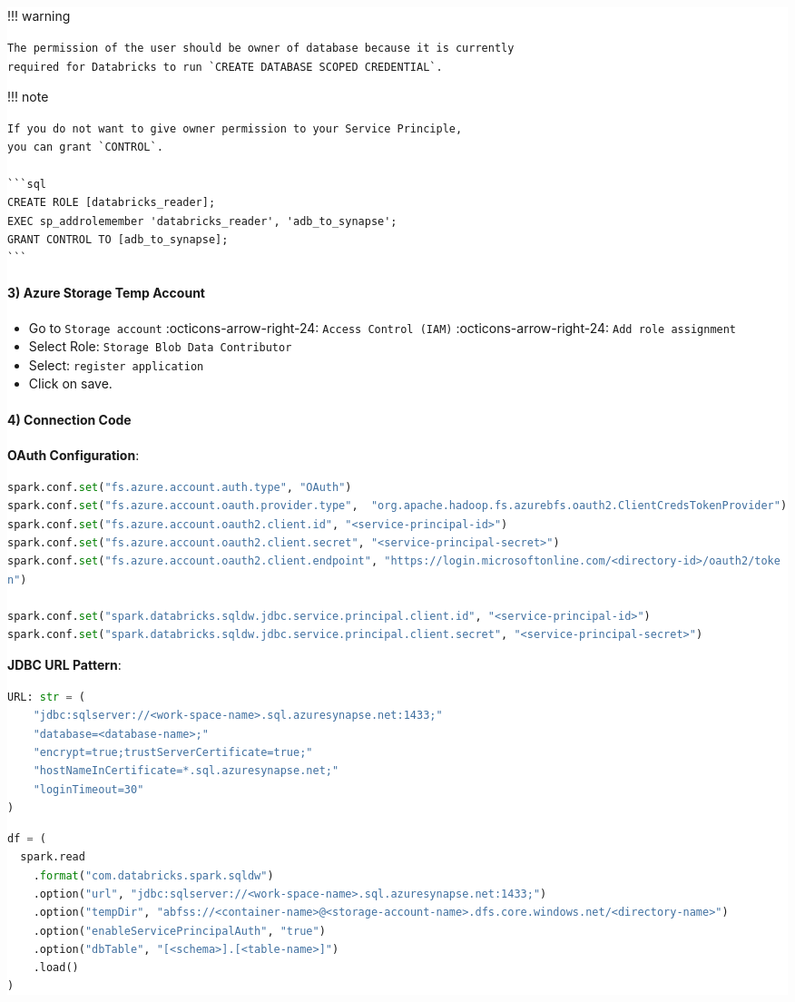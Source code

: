 !!! warning

    The permission of the user should be owner of database because it is currently
    required for Databricks to run `CREATE DATABASE SCOPED CREDENTIAL`.

!!! note

    If you do not want to give owner permission to your Service Principle,
    you can grant `CONTROL`.

    ```sql
    CREATE ROLE [databricks_reader];
    EXEC sp_addrolemember 'databricks_reader', 'adb_to_synapse';
    GRANT CONTROL TO [adb_to_synapse];
    ```

#### 3) Azure Storage Temp Account

- Go to `Storage account` :octicons-arrow-right-24: `Access Control (IAM)`
  :octicons-arrow-right-24: `Add role assignment`
- Select Role: `Storage Blob Data Contributor`
- Select: `register application`
- Click on save.

#### 4) Connection Code

**OAuth Configuration**:

```python
spark.conf.set("fs.azure.account.auth.type", "OAuth")
spark.conf.set("fs.azure.account.oauth.provider.type",  "org.apache.hadoop.fs.azurebfs.oauth2.ClientCredsTokenProvider")
spark.conf.set("fs.azure.account.oauth2.client.id", "<service-principal-id>")
spark.conf.set("fs.azure.account.oauth2.client.secret", "<service-principal-secret>")
spark.conf.set("fs.azure.account.oauth2.client.endpoint", "https://login.microsoftonline.com/<directory-id>/oauth2/token")

spark.conf.set("spark.databricks.sqldw.jdbc.service.principal.client.id", "<service-principal-id>")
spark.conf.set("spark.databricks.sqldw.jdbc.service.principal.client.secret", "<service-principal-secret>")
```

**JDBC URL Pattern**:

```python
URL: str = (
    "jdbc:sqlserver://<work-space-name>.sql.azuresynapse.net:1433;"
    "database=<database-name>;"
    "encrypt=true;trustServerCertificate=true;"
    "hostNameInCertificate=*.sql.azuresynapse.net;"
    "loginTimeout=30"
)
```

```python
df = (
  spark.read
    .format("com.databricks.spark.sqldw")
    .option("url", "jdbc:sqlserver://<work-space-name>.sql.azuresynapse.net:1433;")
    .option("tempDir", "abfss://<container-name>@<storage-account-name>.dfs.core.windows.net/<directory-name>")
    .option("enableServicePrincipalAuth", "true")
    .option("dbTable", "[<schema>].[<table-name>]")
    .load()
)
```
